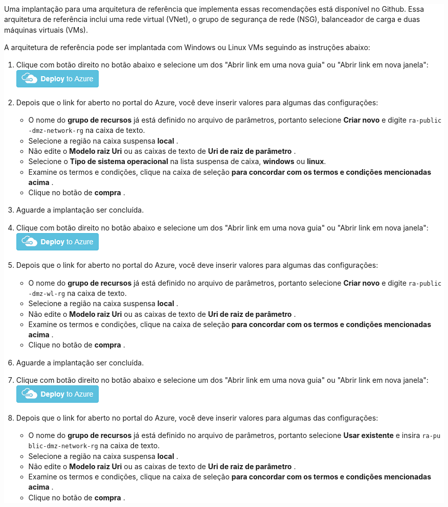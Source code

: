 Uma implantação para uma arquitetura de referência que implementa essas recomendações está disponível no Github. Essa arquitetura de referência inclui uma rede virtual (VNet), o grupo de segurança de rede (NSG), balanceador de carga e duas máquinas virtuais (VMs).

A arquitetura de referência pode ser implantada com Windows ou Linux VMs seguindo as instruções abaixo: 

1. Clique com botão direito no botão abaixo e selecione um dos "Abrir link em uma nova guia" ou "Abrir link em nova janela":  
[![Implantar para o Azure](./media/blueprints/deploybutton.png)](https://portal.azure.com/#create/Microsoft.Template/uri/https%3A%2F%2Fraw.githubusercontent.com%2Fmspnp%2Freference-architectures%2Fmaster%2Fguidance-hybrid-network-secure-vnet-dmz%2FvirtualNetwork.azuredeploy.json)

2. Depois que o link for aberto no portal do Azure, você deve inserir valores para algumas das configurações: 
    - O nome do **grupo de recursos** já está definido no arquivo de parâmetros, portanto selecione **Criar novo** e digite `ra-public-dmz-network-rg` na caixa de texto.
    - Selecione a região na caixa suspensa **local** .
    - Não edite o **Modelo raiz Uri** ou as caixas de texto de **Uri de raiz de parâmetro** .
    - Selecione o **Tipo de sistema operacional** na lista suspensa de caixa, **windows** ou **linux**.
    - Examine os termos e condições, clique na caixa de seleção **para concordar com os termos e condições mencionadas acima** .
    - Clique no botão de **compra** .

3. Aguarde a implantação ser concluída.

4. Clique com botão direito no botão abaixo e selecione um dos "Abrir link em uma nova guia" ou "Abrir link em nova janela":  
[![Implantar para o Azure](./media/blueprints/deploybutton.png)](https://portal.azure.com/#create/Microsoft.Template/uri/https%3A%2F%2Fraw.githubusercontent.com%2Fmspnp%2Freference-architectures%2Fmaster%2Fguidance-hybrid-network-secure-vnet-dmz%2Fworkload.azuredeploy.json)

5. Depois que o link for aberto no portal do Azure, você deve inserir valores para algumas das configurações: 
    - O nome do **grupo de recursos** já está definido no arquivo de parâmetros, portanto selecione **Criar novo** e digite `ra-public-dmz-wl-rg` na caixa de texto.
    - Selecione a região na caixa suspensa **local** .
    - Não edite o **Modelo raiz Uri** ou as caixas de texto de **Uri de raiz de parâmetro** .
    - Examine os termos e condições, clique na caixa de seleção **para concordar com os termos e condições mencionadas acima** .
    - Clique no botão de **compra** .

6. Aguarde a implantação ser concluída.

7. Clique com botão direito no botão abaixo e selecione um dos "Abrir link em uma nova guia" ou "Abrir link em nova janela":  
[![Implantar para o Azure](./media/blueprints/deploybutton.png)](https://portal.azure.com/#create/Microsoft.Template/uri/https%3A%2F%2Fraw.githubusercontent.com%2Fmspnp%2Freference-architectures%2Fmaster%2Fguidance-hybrid-network-secure-vnet-dmz%2Fsecurity.azuredeploy.json)

8. Depois que o link for aberto no portal do Azure, você deve inserir valores para algumas das configurações: 
    - O nome do **grupo de recursos** já está definido no arquivo de parâmetros, portanto selecione **Usar existente** e insira `ra-public-dmz-network-rg` na caixa de texto.
    - Selecione a região na caixa suspensa **local** .
    - Não edite o **Modelo raiz Uri** ou as caixas de texto de **Uri de raiz de parâmetro** .
    - Examine os termos e condições, clique na caixa de seleção **para concordar com os termos e condições mencionadas acima** .
    - Clique no botão de **compra** .
